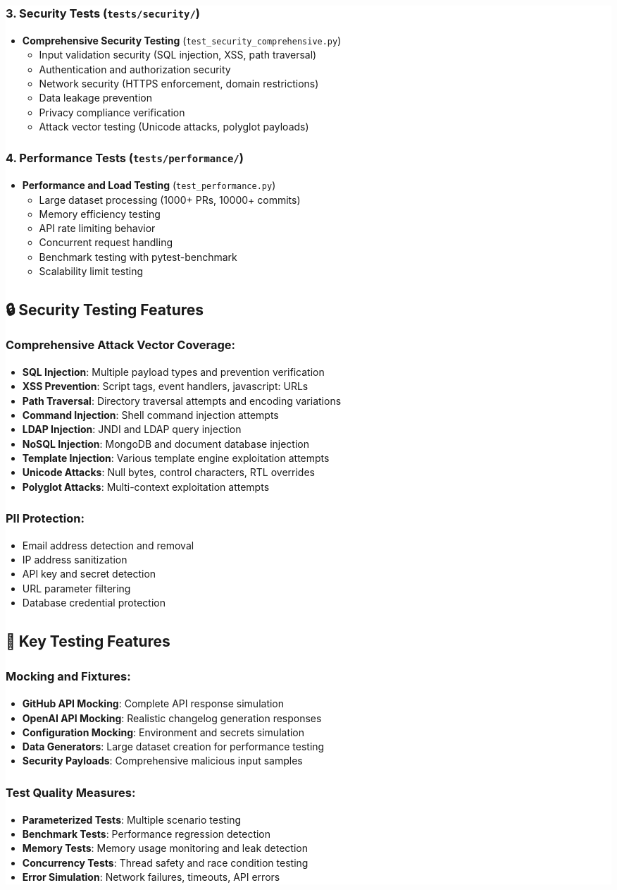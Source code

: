 ### 3. Security Tests (`tests/security/`)
- **Comprehensive Security Testing** (`test_security_comprehensive.py`)
  - Input validation security (SQL injection, XSS, path traversal)
  - Authentication and authorization security
  - Network security (HTTPS enforcement, domain restrictions)
  - Data leakage prevention
  - Privacy compliance verification
  - Attack vector testing (Unicode attacks, polyglot payloads)

### 4. Performance Tests (`tests/performance/`)
- **Performance and Load Testing** (`test_performance.py`)
  - Large dataset processing (1000+ PRs, 10000+ commits)
  - Memory efficiency testing
  - API rate limiting behavior
  - Concurrent request handling
  - Benchmark testing with pytest-benchmark
  - Scalability limit testing

## 🔒 Security Testing Features

### Comprehensive Attack Vector Coverage:
- **SQL Injection**: Multiple payload types and prevention verification
- **XSS Prevention**: Script tags, event handlers, javascript: URLs
- **Path Traversal**: Directory traversal attempts and encoding variations
- **Command Injection**: Shell command injection attempts
- **LDAP Injection**: JNDI and LDAP query injection
- **NoSQL Injection**: MongoDB and document database injection
- **Template Injection**: Various template engine exploitation attempts
- **Unicode Attacks**: Null bytes, control characters, RTL overrides
- **Polyglot Attacks**: Multi-context exploitation attempts

### PII Protection:
- Email address detection and removal
- IP address sanitization
- API key and secret detection
- URL parameter filtering
- Database credential protection

## 🎯 Key Testing Features

### Mocking and Fixtures:
- **GitHub API Mocking**: Complete API response simulation
- **OpenAI API Mocking**: Realistic changelog generation responses
- **Configuration Mocking**: Environment and secrets simulation
- **Data Generators**: Large dataset creation for performance testing
- **Security Payloads**: Comprehensive malicious input samples

### Test Quality Measures:
- **Parameterized Tests**: Multiple scenario testing
- **Benchmark Tests**: Performance regression detection
- **Memory Tests**: Memory usage monitoring and leak detection
- **Concurrency Tests**: Thread safety and race condition testing
- **Error Simulation**: Network failures, timeouts, API errors

